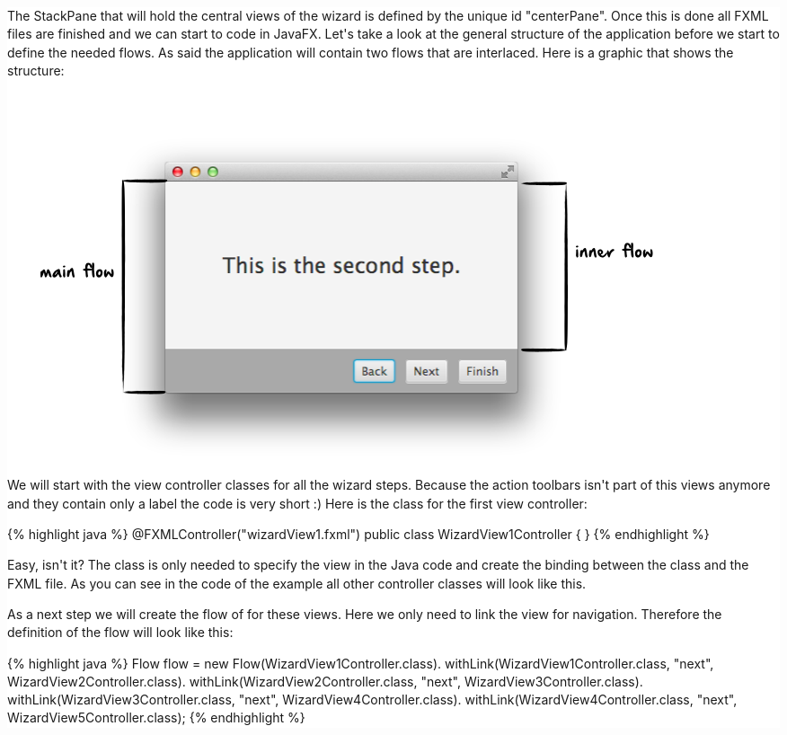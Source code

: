 The StackPane that will hold the central views of the wizard is defined by the unique id "centerPane". Once this is done all FXML files are finished and we can start to code in JavaFX. Let's take a look at the general structure of the application before we start to define the needed flows. As said the application will contain two flows that are interlaced. Here is a graphic that shows the structure:

![tut5-1](/assets/posts/guigarage-legacy/tut5-1.png)

We will start with the view controller classes for all the wizard steps. Because the action toolbars isn't part of this views anymore and they contain only a label the code is very short :) Here is the class for the first view controller:

{% highlight java %}
@FXMLController("wizardView1.fxml")
public class WizardView1Controller {
}
{% endhighlight %}

Easy, isn't it? The class is only needed to specify the view in the Java code and create the binding between the class and the FXML file. As you can see in the code of the example all other controller classes will look like this.

As a next step we will create the flow of for these views. Here we only need to link the view for navigation. Therefore the definition of the flow will look like this:

{% highlight java %}
Flow flow = new Flow(WizardView1Controller.class).
                withLink(WizardView1Controller.class, "next", WizardView2Controller.class).
                withLink(WizardView2Controller.class, "next", WizardView3Controller.class).
                withLink(WizardView3Controller.class, "next", WizardView4Controller.class).
                withLink(WizardView4Controller.class, "next", WizardView5Controller.class);
{% endhighlight %}
